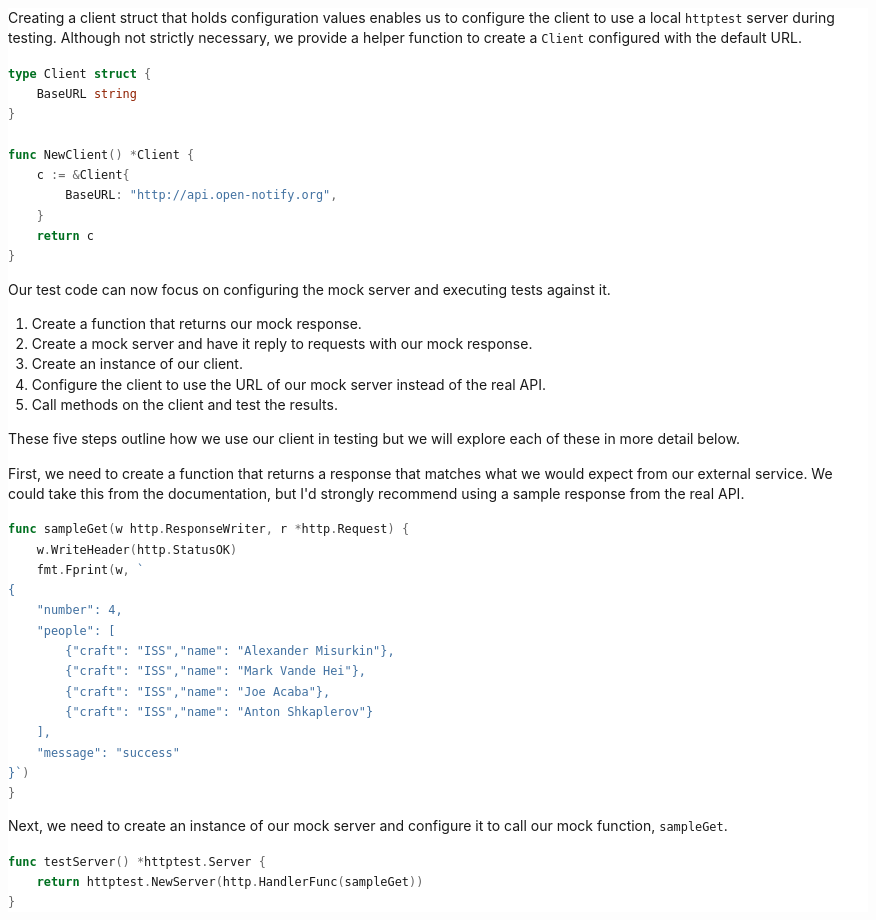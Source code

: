 Creating a client struct that holds configuration values enables us to configure the client to use a local `httptest` server during testing. Although not strictly necessary, we provide a helper function to create a `Client` configured with the default URL.

```go
type Client struct {
	BaseURL string
}

func NewClient() *Client {
	c := &Client{
		BaseURL: "http://api.open-notify.org",
	}
	return c
}
```

Our test code can now focus on configuring the mock server and executing tests against it.

1. Create a function that returns our mock response.
2. Create a mock server and have it reply to requests with our mock response.
3. Create an instance of our client.
4. Configure the client to use the URL of our mock server instead of the real API.
5. Call methods on the client and test the results.

These five steps outline how we use our client in testing but we will explore each of these in more detail below.

First, we need to create a function that returns a response that matches what we would expect from our external service. We could take this from the documentation, but I'd strongly recommend using a sample response from the real API.

```go
func sampleGet(w http.ResponseWriter, r *http.Request) {
	w.WriteHeader(http.StatusOK)
	fmt.Fprint(w, `
{
	"number": 4,
	"people": [
		{"craft": "ISS","name": "Alexander Misurkin"},
		{"craft": "ISS","name": "Mark Vande Hei"},
		{"craft": "ISS","name": "Joe Acaba"},
		{"craft": "ISS","name": "Anton Shkaplerov"}
	],
	"message": "success"
}`)
}
```

Next, we need to create an instance of our mock server and configure it to call our mock function, `sampleGet`.

```go
func testServer() *httptest.Server {
	return httptest.NewServer(http.HandlerFunc(sampleGet))
}
```
